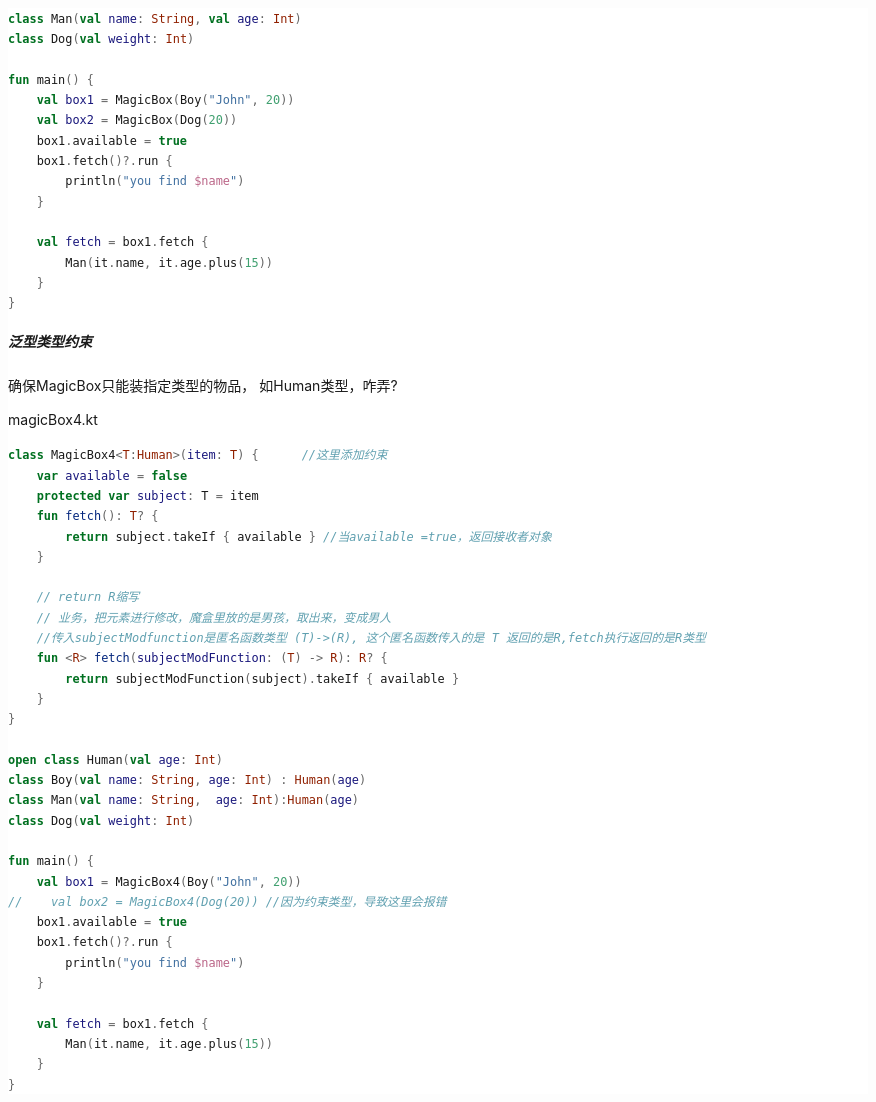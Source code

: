 ```kotlin
class Man(val name: String, val age: Int)
class Dog(val weight: Int)

fun main() {
    val box1 = MagicBox(Boy("John", 20))
    val box2 = MagicBox(Dog(20))
    box1.available = true
    box1.fetch()?.run {
        println("you find $name")
    }

    val fetch = box1.fetch {
        Man(it.name, it.age.plus(15))
    }
}
```



##### 泛型类型约束

确保MagicBox只能装指定类型的物品， 如Human类型，咋弄?

magicBox4.kt

```kotlin
class MagicBox4<T:Human>(item: T) {      //这里添加约束
    var available = false
    protected var subject: T = item
    fun fetch(): T? {
        return subject.takeIf { available } //当available =true，返回接收者对象
    }

    // return R缩写
    // 业务，把元素进行修改，魔盒里放的是男孩，取出来，变成男人
    //传入subjectModfunction是匿名函数类型 (T)->(R), 这个匿名函数传入的是 T 返回的是R,fetch执行返回的是R类型
    fun <R> fetch(subjectModFunction: (T) -> R): R? {
        return subjectModFunction(subject).takeIf { available }
    }
}

open class Human(val age: Int)
class Boy(val name: String, age: Int) : Human(age)
class Man(val name: String,  age: Int):Human(age)
class Dog(val weight: Int)

fun main() {
    val box1 = MagicBox4(Boy("John", 20))
//    val box2 = MagicBox4(Dog(20)) //因为约束类型，导致这里会报错
    box1.available = true
    box1.fetch()?.run {
        println("you find $name")
    }

    val fetch = box1.fetch {
        Man(it.name, it.age.plus(15))
    }
}
```
